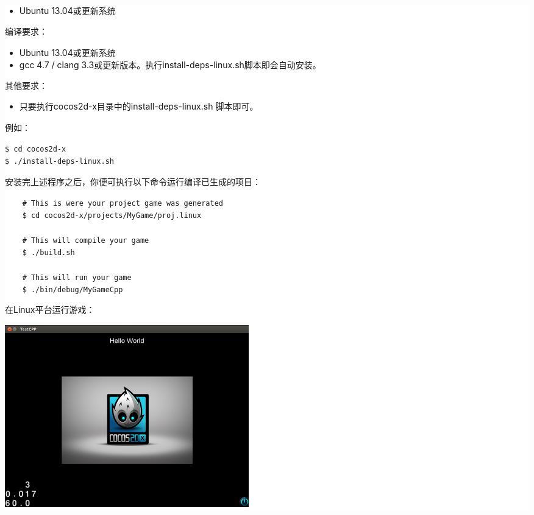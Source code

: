 - Ubuntu 13.04或更新系统

编译要求：

- Ubuntu 13.04或更新系统
- gcc 4.7 / clang 3.3或更新版本。执行install-deps-linux.sh脚本即会自动安装。

其他要求：

- 只要执行cocos2d-x目录中的install-deps-linux.sh 脚本即可。

例如：  

```
$ cd cocos2d-x
$ ./install-deps-linux.sh
```

安装完上述程序之后，你便可执行以下命令运行编译已生成的项目：

```
	# This is were your project game was generated
	$ cd cocos2d-x/projects/MyGame/proj.linux
	
	# This will compile your game
	$ ./build.sh
	
	# This will run your game
	$ ./bin/debug/MyGameCpp
```

在Linux平台运行游戏：

![](./res/Screenshot_from_2013-09-20_18-02-38.png)